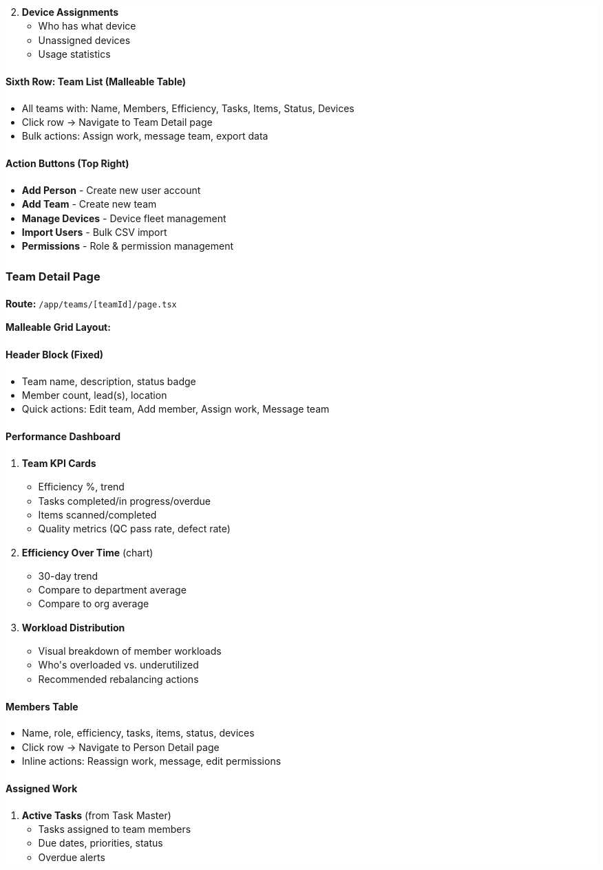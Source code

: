 2. **Device Assignments**
   - Who has what device
   - Unassigned devices
   - Usage statistics

#### Sixth Row: Team List (Malleable Table)
- All teams with: Name, Members, Efficiency, Tasks, Items, Status, Devices
- Click row → Navigate to Team Detail page
- Bulk actions: Assign work, message team, export data

#### Action Buttons (Top Right)
- **Add Person** - Create new user account
- **Add Team** - Create new team
- **Manage Devices** - Device fleet management
- **Import Users** - Bulk CSV import
- **Permissions** - Role & permission management

### Team Detail Page
**Route:** `/app/teams/[teamId]/page.tsx`

**Malleable Grid Layout:**

#### Header Block (Fixed)
- Team name, description, status badge
- Member count, lead(s), location
- Quick actions: Edit team, Add member, Assign work, Message team

#### Performance Dashboard
1. **Team KPI Cards**
   - Efficiency %, trend
   - Tasks completed/in progress/overdue
   - Items scanned/completed
   - Quality metrics (QC pass rate, defect rate)

2. **Efficiency Over Time** (chart)
   - 30-day trend
   - Compare to department average
   - Compare to org average

3. **Workload Distribution**
   - Visual breakdown of member workloads
   - Who's overloaded vs. underutilized
   - Recommended rebalancing actions

#### Members Table
- Name, role, efficiency, tasks, items, status, devices
- Click row → Navigate to Person Detail page
- Inline actions: Reassign work, message, edit permissions

#### Assigned Work
1. **Active Tasks** (from Task Master)
   - Tasks assigned to team members
   - Due dates, priorities, status
   - Overdue alerts

